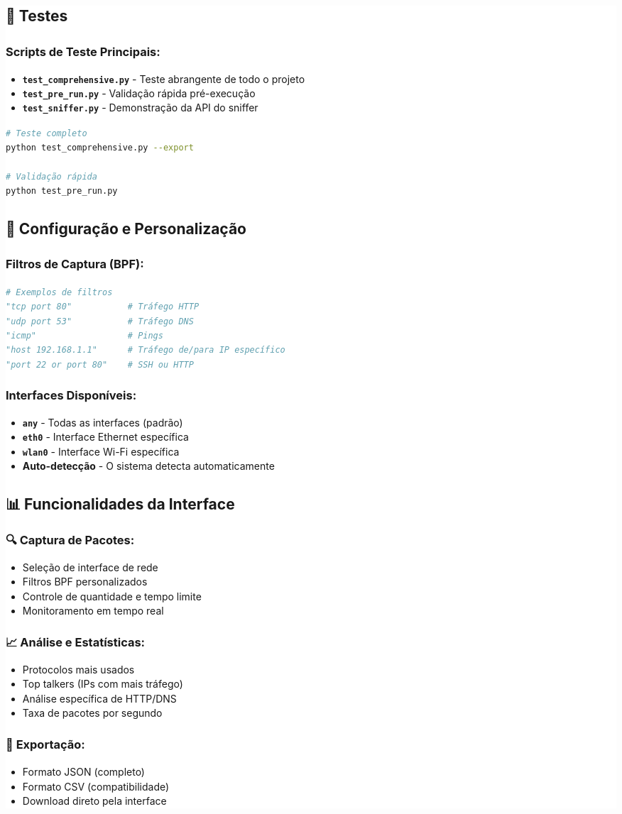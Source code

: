 ## 🧪 Testes

### Scripts de Teste Principais:
- **`test_comprehensive.py`** - Teste abrangente de todo o projeto
- **`test_pre_run.py`** - Validação rápida pré-execução
- **`test_sniffer.py`** - Demonstração da API do sniffer

```bash
# Teste completo
python test_comprehensive.py --export

# Validação rápida
python test_pre_run.py
```

## 🔧 Configuração e Personalização

### Filtros de Captura (BPF):
```python
# Exemplos de filtros
"tcp port 80"           # Tráfego HTTP
"udp port 53"           # Tráfego DNS
"icmp"                  # Pings
"host 192.168.1.1"      # Tráfego de/para IP específico
"port 22 or port 80"    # SSH ou HTTP
```

### Interfaces Disponíveis:
- **`any`** - Todas as interfaces (padrão)
- **`eth0`** - Interface Ethernet específica
- **`wlan0`** - Interface Wi-Fi específica
- **Auto-detecção** - O sistema detecta automaticamente

## 📊 Funcionalidades da Interface

### 🔍 **Captura de Pacotes:**
- Seleção de interface de rede
- Filtros BPF personalizados
- Controle de quantidade e tempo limite
- Monitoramento em tempo real

### 📈 **Análise e Estatísticas:**
- Protocolos mais usados
- Top talkers (IPs com mais tráfego)
- Análise específica de HTTP/DNS
- Taxa de pacotes por segundo

### 💾 **Exportação:**
- Formato JSON (completo)
- Formato CSV (compatibilidade)
- Download direto pela interface
